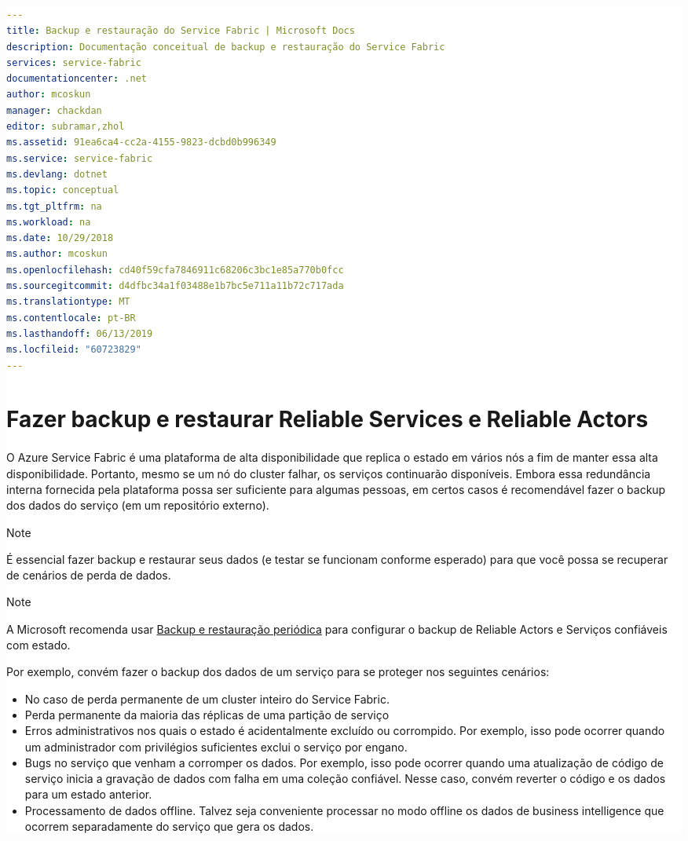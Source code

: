 ```yaml
---
title: Backup e restauração do Service Fabric | Microsoft Docs
description: Documentação conceitual de backup e restauração do Service Fabric
services: service-fabric
documentationcenter: .net
author: mcoskun
manager: chackdan
editor: subramar,zhol
ms.assetid: 91ea6ca4-cc2a-4155-9823-dcbd0b996349
ms.service: service-fabric
ms.devlang: dotnet
ms.topic: conceptual
ms.tgt_pltfrm: na
ms.workload: na
ms.date: 10/29/2018
ms.author: mcoskun
ms.openlocfilehash: cd40f59cfa7846911c68206c3bc1e85a770b0fcc
ms.sourcegitcommit: d4dfbc34a1f03488e1b7bc5e711a11b72c717ada
ms.translationtype: MT
ms.contentlocale: pt-BR
ms.lasthandoff: 06/13/2019
ms.locfileid: "60723829"
---
```

# <a name="backup-and-restore-reliable-services-and-reliable-actors"></a>Fazer backup e restaurar Reliable Services e Reliable Actors
O Azure Service Fabric é uma plataforma de alta disponibilidade que replica o estado em vários nós a fim de manter essa alta disponibilidade.  Portanto, mesmo se um nó do cluster falhar, os serviços continuarão disponíveis. Embora essa redundância interna fornecida pela plataforma possa ser suficiente para algumas pessoas, em certos casos é recomendável fazer o backup dos dados do serviço (em um repositório externo).

> [!NOTE]
> É essencial fazer backup e restaurar seus dados (e testar se funcionam conforme esperado) para que você possa se recuperar de cenários de perda de dados.
> 

> [!NOTE]
> A Microsoft recomenda usar [Backup e restauração periódica](service-fabric-backuprestoreservice-quickstart-azurecluster.md) para configurar o backup de Reliable Actors e Serviços confiáveis com estado. 
> 


Por exemplo, convém fazer o backup dos dados de um serviço para se proteger nos seguintes cenários:

- No caso de perda permanente de um cluster inteiro do Service Fabric.
- Perda permanente da maioria das réplicas de uma partição de serviço
- Erros administrativos nos quais o estado é acidentalmente excluído ou corrompido. Por exemplo, isso pode ocorrer quando um administrador com privilégios suficientes exclui o serviço por engano.
- Bugs no serviço que venham a corromper os dados. Por exemplo, isso pode ocorrer quando uma atualização de código de serviço inicia a gravação de dados com falha em uma coleção confiável. Nesse caso, convém reverter o código e os dados para um estado anterior.
- Processamento de dados offline. Talvez seja conveniente processar no modo offline os dados de business intelligence que ocorrem separadamente do serviço que gera os dados.
